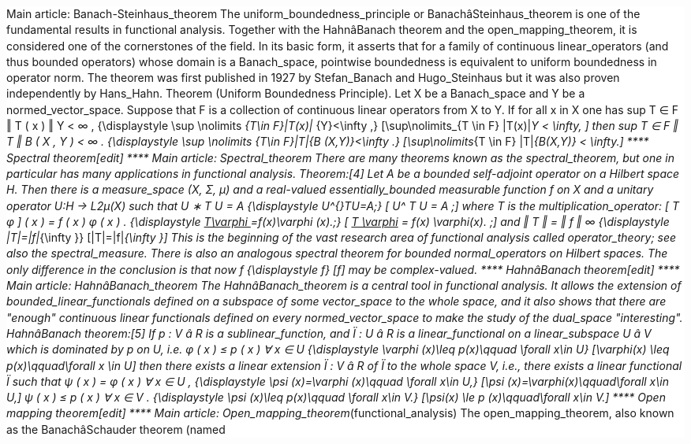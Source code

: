 Main article: Banach-Steinhaus_theorem
The uniform_boundedness_principle or BanachâSteinhaus_theorem is one of the
fundamental results in functional analysis. Together with the HahnâBanach
theorem and the open_mapping_theorem, it is considered one of the cornerstones
of the field. In its basic form, it asserts that for a family of continuous
linear_operators (and thus bounded operators) whose domain is a Banach_space,
pointwise boundedness is equivalent to uniform boundedness in operator norm.
The theorem was first published in 1927 by Stefan_Banach and Hugo_Steinhaus but
it was also proven independently by Hans_Hahn.
     Theorem (Uniform Boundedness Principle). Let X be a Banach_space and
     Y be a normed_vector_space. Suppose that F is a collection of
     continuous linear operators from X to Y. If for all x in X one has
               sup  T &#x2208; F   &#x2016; T ( x )  &#x2016;  Y   <
           &#x221E; ,   {\displaystyle \sup \nolimits _{T\in F}\|T(x)\|_
           {Y}<\infty ,}  [\sup\nolimits_{T \in F} \|T(x)\|_Y  < \infty, ]
     then
               sup  T &#x2208; F   &#x2016; T  &#x2016;  B ( X , Y )   <
           &#x221E; .   {\displaystyle \sup \nolimits _{T\in F}\|T\|_{B
           (X,Y)}<\infty .}  [\sup\nolimits_{T \in F} \|T\|_{B(X,Y)}  <
           \infty.]
**** Spectral theorem[edit] ****
Main article: Spectral_theorem
There are many theorems known as the spectral_theorem, but one in particular
has many applications in functional analysis.
Theorem:[4] Let A be a bounded self-adjoint operator on a Hilbert space H. Then
there is a measure_space (X, Σ, μ) and a real-valued essentially_bounded
measurable function f on X and a unitary operator U:H → L2μ(X) such that
          U  &#x2217;   T U = A    {\displaystyle U^{*}TU=A\;}  [ U^* T U = A
      \;]
where T is the multiplication_operator:
         [ T &#x03C6; ] ( x ) = f ( x ) &#x03C6; ( x ) .    {\displaystyle
      [T\varphi ](x)=f(x)\varphi (x).\;}  [ [T \varphi](x) = f(x) \varphi(x).
      \;]
and     &#x2016; T &#x2016; = &#x2016; f  &#x2016;  &#x221E;     {\displaystyle
\|T\|=\|f\|_{\infty }}  [\|T\|=\|f\|_{\infty }]
This is the beginning of the vast research area of functional analysis called
operator_theory; see also the spectral_measure.
There is also an analogous spectral theorem for bounded normal_operators on
Hilbert spaces. The only difference in the conclusion is that now     f
{\displaystyle f}  [f] may be complex-valued.
**** HahnâBanach theorem[edit] ****
Main article: HahnâBanach_theorem
The HahnâBanach_theorem is a central tool in functional analysis. It allows
the extension of bounded_linear_functionals defined on a subspace of some
vector_space to the whole space, and it also shows that there are "enough"
continuous linear functionals defined on every normed_vector_space to make the
study of the dual_space "interesting".
HahnâBanach theorem:[5] If p : V â R is a sublinear_function, and Ï : U
â R is a linear_functional on a linear_subspace U â V which is dominated by
p on U, i.e.
         &#x03C6; ( x ) &#x2264; p ( x )  &#x2200; x &#x2208; U
      {\displaystyle \varphi (x)\leq p(x)\qquad \forall x\in U}  [\varphi(x)
      \leq p(x)\qquad\forall x \in U]
then there exists a linear extension Ï : V â R of Ï to the whole space V,
i.e., there exists a linear functional Ï such that
         &#x03C8; ( x ) = &#x03C6; ( x )  &#x2200; x &#x2208; U ,
      {\displaystyle \psi (x)=\varphi (x)\qquad \forall x\in U,}  [\psi
      (x)=\varphi(x)\qquad\forall x\in U,]
         &#x03C8; ( x ) &#x2264; p ( x )  &#x2200; x &#x2208; V .
      {\displaystyle \psi (x)\leq p(x)\qquad \forall x\in V.}  [\psi(x) \le p
      (x)\qquad\forall x\in V.]
**** Open mapping theorem[edit] ****
Main article: Open_mapping_theorem_(functional_analysis)
The open_mapping_theorem, also known as the BanachâSchauder theorem (named